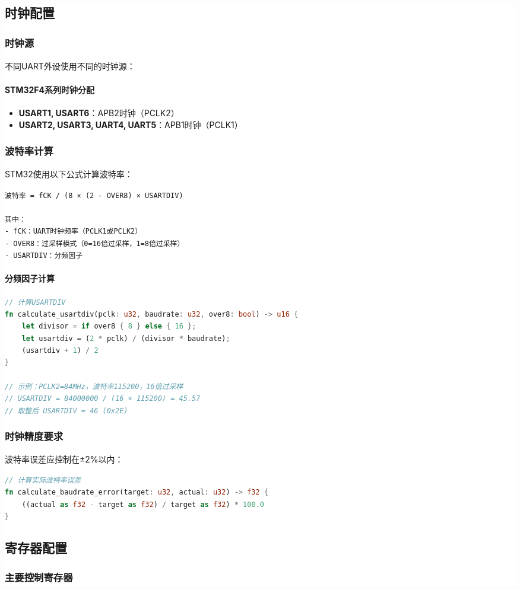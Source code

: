 ## 时钟配置

### 时钟源

不同UART外设使用不同的时钟源：

#### STM32F4系列时钟分配
- **USART1, USART6**：APB2时钟（PCLK2）
- **USART2, USART3, UART4, UART5**：APB1时钟（PCLK1）

### 波特率计算

STM32使用以下公式计算波特率：

```
波特率 = fCK / (8 × (2 - OVER8) × USARTDIV)

其中：
- fCK：UART时钟频率（PCLK1或PCLK2）
- OVER8：过采样模式（0=16倍过采样，1=8倍过采样）
- USARTDIV：分频因子
```

#### 分频因子计算

```rust
// 计算USARTDIV
fn calculate_usartdiv(pclk: u32, baudrate: u32, over8: bool) -> u16 {
    let divisor = if over8 { 8 } else { 16 };
    let usartdiv = (2 * pclk) / (divisor * baudrate);
    (usartdiv + 1) / 2
}

// 示例：PCLK2=84MHz，波特率115200，16倍过采样
// USARTDIV = 84000000 / (16 × 115200) = 45.57
// 取整后 USARTDIV = 46 (0x2E)
```

### 时钟精度要求

波特率误差应控制在±2%以内：

```rust
// 计算实际波特率误差
fn calculate_baudrate_error(target: u32, actual: u32) -> f32 {
    ((actual as f32 - target as f32) / target as f32) * 100.0
}
```

## 寄存器配置

### 主要控制寄存器
